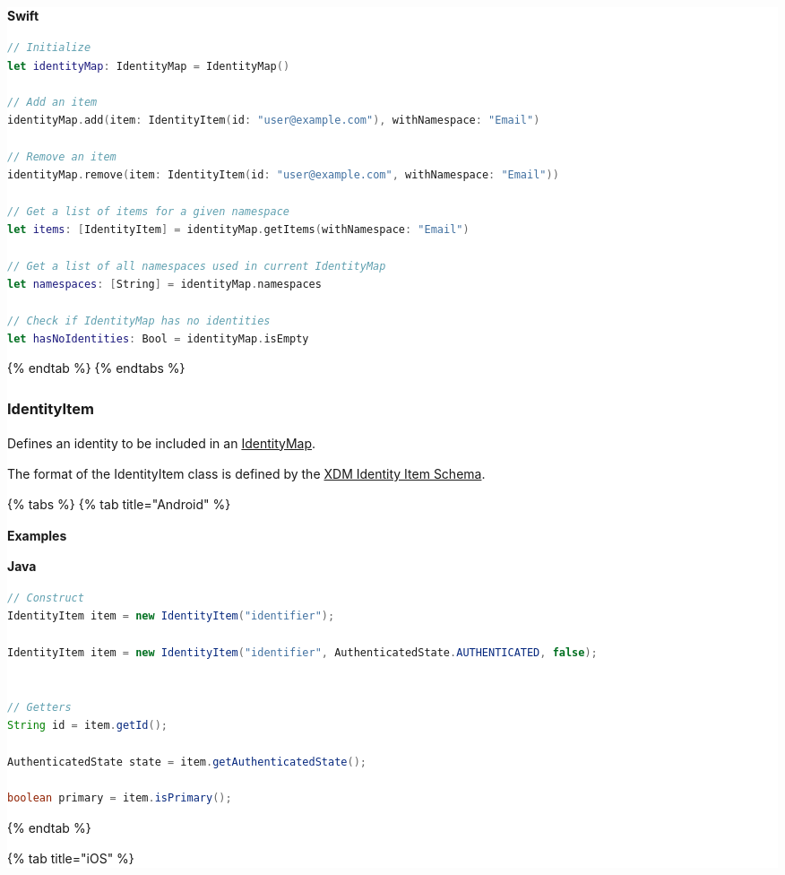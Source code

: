 
**Swift**
```swift
// Initialize
let identityMap: IdentityMap = IdentityMap()

// Add an item
identityMap.add(item: IdentityItem(id: "user@example.com"), withNamespace: "Email")

// Remove an item
identityMap.remove(item: IdentityItem(id: "user@example.com", withNamespace: "Email"))

// Get a list of items for a given namespace
let items: [IdentityItem] = identityMap.getItems(withNamespace: "Email")

// Get a list of all namespaces used in current IdentityMap
let namespaces: [String] = identityMap.namespaces

// Check if IdentityMap has no identities
let hasNoIdentities: Bool = identityMap.isEmpty
```

{% endtab %}
{% endtabs %}
### IdentityItem
Defines an identity to be included in an [IdentityMap](#identitymap).

The format of the IdentityItem class is defined by the [XDM Identity Item Schema](https://github.com/adobe/xdm/blob/master/docs/reference/datatypes/identityitem.schema.md).

{% tabs %}
{% tab title="Android" %}

**Examples**

**Java**
```java
// Construct
IdentityItem item = new IdentityItem("identifier");

IdentityItem item = new IdentityItem("identifier", AuthenticatedState.AUTHENTICATED, false);


// Getters
String id = item.getId();

AuthenticatedState state = item.getAuthenticatedState();

boolean primary = item.isPrimary();
```

{% endtab %}

{% tab title="iOS" %}
